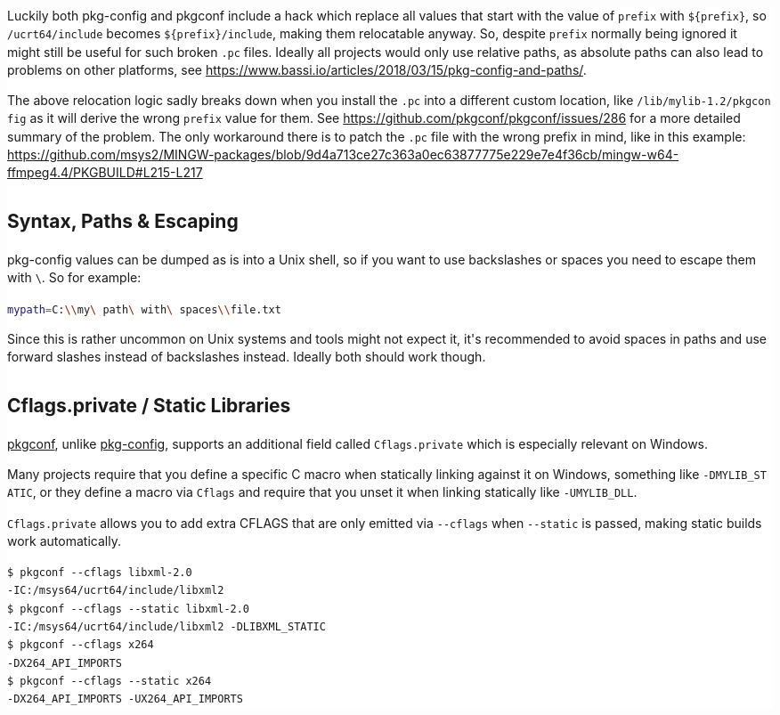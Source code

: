 Luckily both pkg-config and pkgconf include a hack which replace all values that
start with the value of `prefix` with `${prefix}`, so `/ucrt64/include` becomes
`${prefix}/include`, making them relocatable anyway. So, despite `prefix`
normally being ignored it might still be useful for such broken `.pc` files.
Ideally all projects would only use relative paths, as absolute paths can also
lead to problems on other platforms, see
https://www.bassi.io/articles/2018/03/15/pkg-config-and-paths/.

The above relocation logic sadly breaks down when you install the `.pc` into a
different custom location, like `/lib/mylib-1.2/pkgconfig` as it will derive the
wrong `prefix` value for them. See https://github.com/pkgconf/pkgconf/issues/286
for a more detailed summary of the problem. The only workaround there is to
patch the `.pc` file with the wrong prefix in mind, like in this example:
https://github.com/msys2/MINGW-packages/blob/9d4a713ce27c363a0ec63877775e229e7e4f36cb/mingw-w64-ffmpeg4.4/PKGBUILD#L215-L217

## Syntax, Paths & Escaping

pkg-config values can be dumped as is into a Unix shell, so if you want to use
backslashes or spaces you need to escape them with `\`.  So for example:

```bash
mypath=C:\\my\ path\ with\ spaces\\file.txt
```

Since this is rather uncommon on Unix systems and tools might not expect it,
it's recommended to avoid spaces in paths and use forward slashes instead of
backslashes instead. Ideally both should work though.

## Cflags.private / Static Libraries

[pkgconf](https://github.com/pkgconf/pkgconf), unlike
[pkg-config](https://gitlab.freedesktop.org/pkg-config/pkg-config), supports an
additional field called `Cflags.private` which is especially relevant on
Windows.

Many projects require that you define a specific C macro when statically linking
against it on Windows, something like `-DMYLIB_STATIC`, or they define a macro
via `Cflags` and require that you unset it when linking statically like
`-UMYLIB_DLL`.

`Cflags.private` allows you to add extra CFLAGS that are only emitted via
`--cflags` when `--static` is passed, making static builds work automatically.

```console
$ pkgconf --cflags libxml-2.0
-IC:/msys64/ucrt64/include/libxml2
$ pkgconf --cflags --static libxml-2.0
-IC:/msys64/ucrt64/include/libxml2 -DLIBXML_STATIC
$ pkgconf --cflags x264
-DX264_API_IMPORTS
$ pkgconf --cflags --static x264
-DX264_API_IMPORTS -UX264_API_IMPORTS
```
